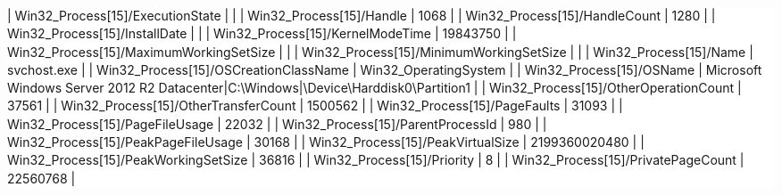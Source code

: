 | Win32\_Process\[15\]/ExecutionState             |                                                                                                                                                                                                                                                   |
| Win32\_Process\[15\]/Handle                     | 1068                                                                                                                                                                                                                                              |
| Win32\_Process\[15\]/HandleCount                | 1280                                                                                                                                                                                                                                              |
| Win32\_Process\[15\]/InstallDate                |                                                                                                                                                                                                                                                   |
| Win32\_Process\[15\]/KernelModeTime             | 19843750                                                                                                                                                                                                                                          |
| Win32\_Process\[15\]/MaximumWorkingSetSize      |                                                                                                                                                                                                                                                   |
| Win32\_Process\[15\]/MinimumWorkingSetSize      |                                                                                                                                                                                                                                                   |
| Win32\_Process\[15\]/Name                       | svchost\.exe                                                                                                                                                                                                                                      |
| Win32\_Process\[15\]/OSCreationClassName        | Win32\_OperatingSystem                                                                                                                                                                                                                            |
| Win32\_Process\[15\]/OSName                     | Microsoft Windows Server 2012 R2 Datacenter|C:\\Windows|\\Device\\Harddisk0\\Partition1                                                                                                                                                           |
| Win32\_Process\[15\]/OtherOperationCount        | 37561                                                                                                                                                                                                                                             |
| Win32\_Process\[15\]/OtherTransferCount         | 1500562                                                                                                                                                                                                                                           |
| Win32\_Process\[15\]/PageFaults                 | 31093                                                                                                                                                                                                                                             |
| Win32\_Process\[15\]/PageFileUsage              | 22032                                                                                                                                                                                                                                             |
| Win32\_Process\[15\]/ParentProcessId            | 980                                                                                                                                                                                                                                               |
| Win32\_Process\[15\]/PeakPageFileUsage          | 30168                                                                                                                                                                                                                                             |
| Win32\_Process\[15\]/PeakVirtualSize            | 2199360020480                                                                                                                                                                                                                                     |
| Win32\_Process\[15\]/PeakWorkingSetSize         | 36816                                                                                                                                                                                                                                             |
| Win32\_Process\[15\]/Priority                   | 8                                                                                                                                                                                                                                                 |
| Win32\_Process\[15\]/PrivatePageCount           | 22560768                                                                                                                                                                                                                                          |